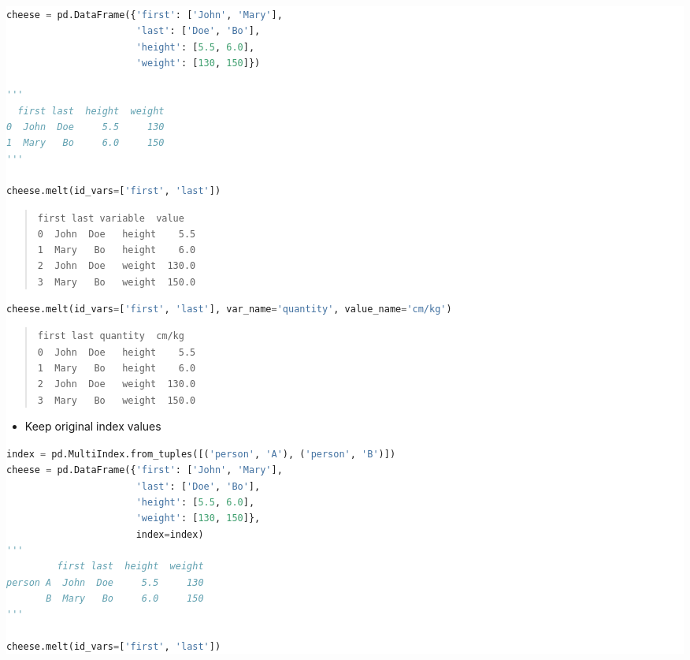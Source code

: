 

```python
cheese = pd.DataFrame({'first': ['John', 'Mary'],
                       'last': ['Doe', 'Bo'],
                       'height': [5.5, 6.0],
                       'weight': [130, 150]})

'''
  first last  height  weight
0  John  Doe     5.5     130
1  Mary   Bo     6.0     150
'''

cheese.melt(id_vars=['first', 'last'])
```

> ```
> first last variable  value
> 0  John  Doe   height    5.5
> 1  Mary   Bo   height    6.0
> 2  John  Doe   weight  130.0
> 3  Mary   Bo   weight  150.0
> ```



```python
cheese.melt(id_vars=['first', 'last'], var_name='quantity', value_name='cm/kg')
```

> ```
> first last quantity  cm/kg
> 0  John  Doe   height    5.5
> 1  Mary   Bo   height    6.0
> 2  John  Doe   weight  130.0
> 3  Mary   Bo   weight  150.0
> ```



* Keep original index values 

```python
index = pd.MultiIndex.from_tuples([('person', 'A'), ('person', 'B')])
cheese = pd.DataFrame({'first': ['John', 'Mary'],
                       'last': ['Doe', 'Bo'],
                       'height': [5.5, 6.0],
                       'weight': [130, 150]},
                       index=index)
'''
         first last  height  weight
person A  John  Doe     5.5     130
       B  Mary   Bo     6.0     150
'''

cheese.melt(id_vars=['first', 'last'])
```
